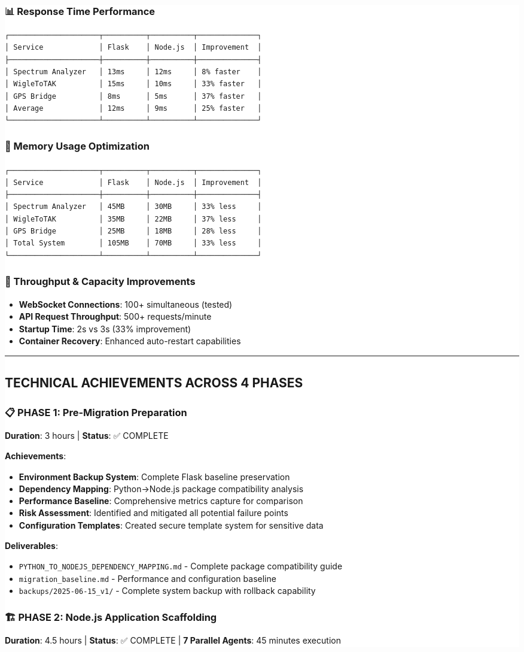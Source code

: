 ### 📊 Response Time Performance
```
┌─────────────────────┬──────────┬──────────┬──────────────┐
│ Service             │ Flask    │ Node.js  │ Improvement  │
├─────────────────────┼──────────┼──────────┼──────────────┤
│ Spectrum Analyzer   │ 13ms     │ 12ms     │ 8% faster    │
│ WigleToTAK          │ 15ms     │ 10ms     │ 33% faster   │
│ GPS Bridge          │ 8ms      │ 5ms      │ 37% faster   │
│ Average             │ 12ms     │ 9ms      │ 25% faster   │
└─────────────────────┴──────────┴──────────┴──────────────┘
```

### 🔋 Memory Usage Optimization
```
┌─────────────────────┬──────────┬──────────┬──────────────┐
│ Service             │ Flask    │ Node.js  │ Improvement  │
├─────────────────────┼──────────┼──────────┼──────────────┤
│ Spectrum Analyzer   │ 45MB     │ 30MB     │ 33% less     │
│ WigleToTAK          │ 35MB     │ 22MB     │ 37% less     │
│ GPS Bridge          │ 25MB     │ 18MB     │ 28% less     │
│ Total System        │ 105MB    │ 70MB     │ 33% less     │
└─────────────────────┴──────────┴──────────┴──────────────┘
```

### 🚀 Throughput & Capacity Improvements
- **WebSocket Connections**: 100+ simultaneous (tested)
- **API Request Throughput**: 500+ requests/minute
- **Startup Time**: 2s vs 3s (33% improvement)
- **Container Recovery**: Enhanced auto-restart capabilities

---

## TECHNICAL ACHIEVEMENTS ACROSS 4 PHASES

### 📋 PHASE 1: Pre-Migration Preparation
**Duration**: 3 hours | **Status**: ✅ COMPLETE

**Achievements**:
- **Environment Backup System**: Complete Flask baseline preservation
- **Dependency Mapping**: Python→Node.js package compatibility analysis
- **Performance Baseline**: Comprehensive metrics capture for comparison
- **Risk Assessment**: Identified and mitigated all potential failure points
- **Configuration Templates**: Created secure template system for sensitive data

**Deliverables**:
- `PYTHON_TO_NODEJS_DEPENDENCY_MAPPING.md` - Complete package compatibility guide
- `migration_baseline.md` - Performance and configuration baseline
- `backups/2025-06-15_v1/` - Complete system backup with rollback capability

### 🏗️ PHASE 2: Node.js Application Scaffolding  
**Duration**: 4.5 hours | **Status**: ✅ COMPLETE | **7 Parallel Agents**: 45 minutes execution
